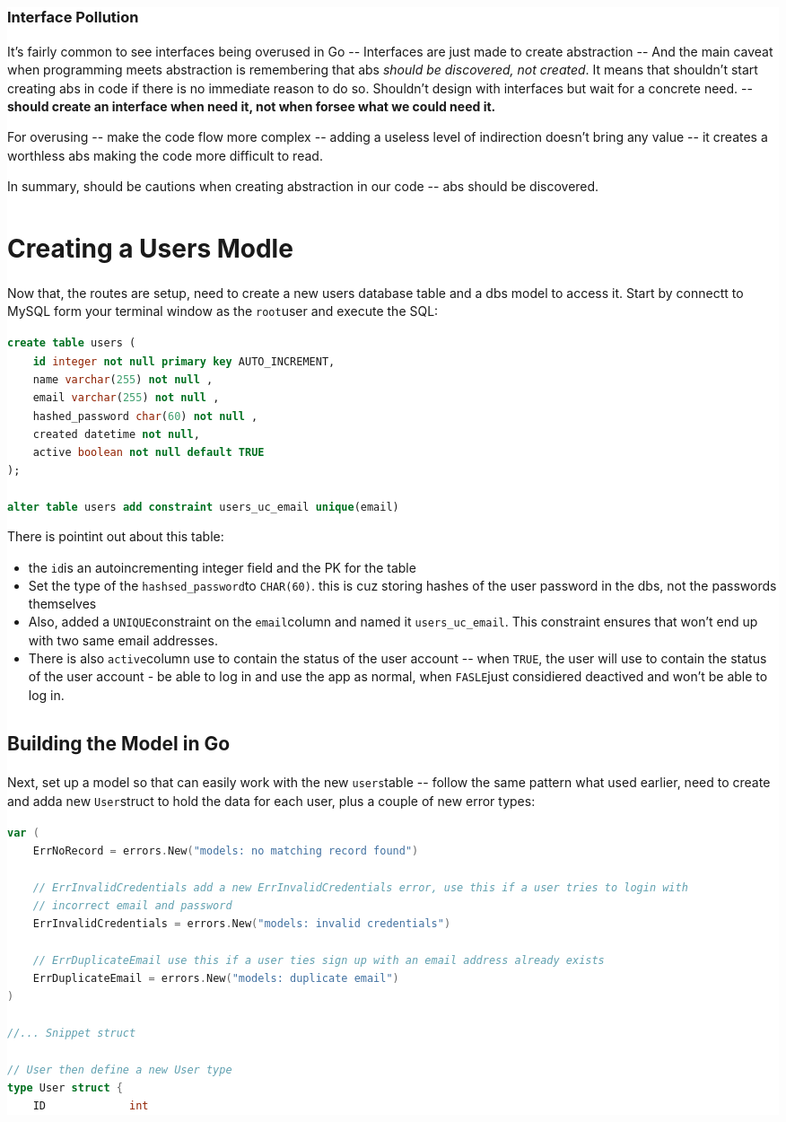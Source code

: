 ### Interface Pollution

It’s fairly common to see interfaces being overused in Go -- Interfaces are just made to create abstraction -- And the main caveat when programming meets abstraction is remembering that abs *should be discovered, not created*. It means that shouldn’t start creating abs in code if there is no immediate reason to do so. Shouldn’t design with interfaces but wait for a concrete need. -- **should create an interface when need it, not when forsee what we could need it.**

For overusing -- make the code flow more complex -- adding a useless level of indirection doesn’t bring any value -- it creates a worthless abs making the code more difficult to read.

In summary, should be cautions when creating abstraction in our code -- abs should be discovered.

# Creating a Users Modle

Now that, the routes are setup, need to create a new users database table and a dbs model to access it. Start by connectt to MySQL form your terminal window as the `root`user and execute the SQL:

```sql
create table users (
    id integer not null primary key AUTO_INCREMENT,
    name varchar(255) not null ,
    email varchar(255) not null ,
    hashed_password char(60) not null ,
    created datetime not null,
    active boolean not null default TRUE
);

alter table users add constraint users_uc_email unique(email)
```

There is pointint out about this table:

- the `id`is an autoincrementing integer field and the PK for the table
- Set the type of the `hashsed_password`to `CHAR(60)`. this is cuz storing hashes of the user password in the dbs, not the passwords themselves
- Also, added a `UNIQUE`constraint on the `email`column and named it `users_uc_email`. This constraint ensures that won’t end up with two same email addresses.
- There is also `active`column use to contain the status of the user account -- when `TRUE`, the user will use to contain the status of the user account - be able to log in and use the app as normal, when `FASLE`just considiered deactived and won’t be able to log in.

## Building the Model in Go

Next, set up a model so that can easily work with the new `users`table -- follow the same pattern what used earlier, need to create and adda new `User`struct to hold the data for each user, plus a couple of new error types:

```go
var (
	ErrNoRecord = errors.New("models: no matching record found")

	// ErrInvalidCredentials add a new ErrInvalidCredentials error, use this if a user tries to login with
	// incorrect email and password
	ErrInvalidCredentials = errors.New("models: invalid credentials")

	// ErrDuplicateEmail use this if a user ties sign up with an email address already exists
	ErrDuplicateEmail = errors.New("models: duplicate email")
)

//... Snippet struct

// User then define a new User type
type User struct {
	ID             int
```